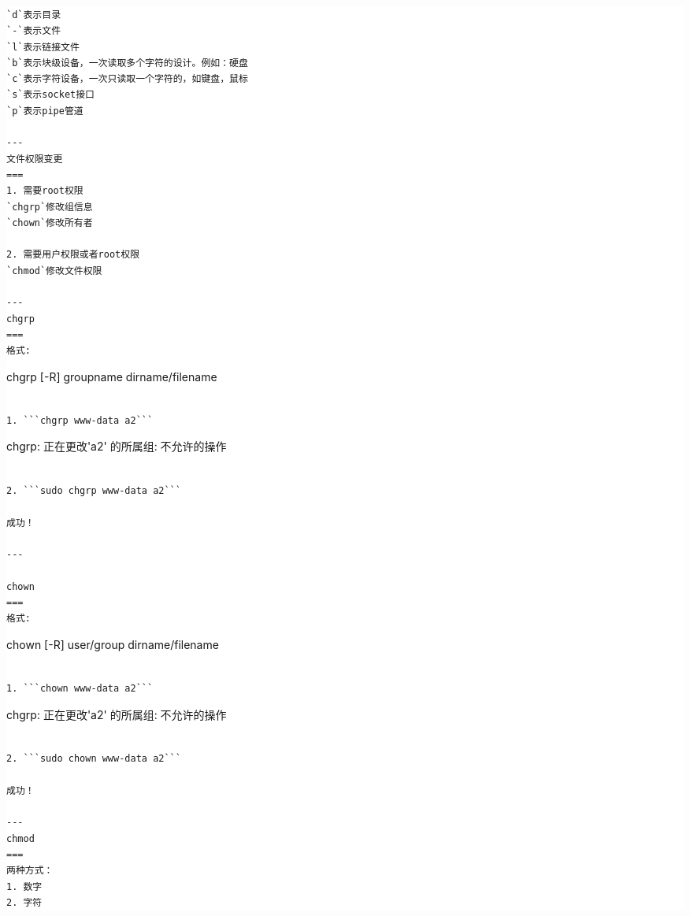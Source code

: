 ```
`d`表示目录
`-`表示文件
`l`表示链接文件
`b`表示块级设备，一次读取多个字符的设计。例如：硬盘
`c`表示字符设备，一次只读取一个字符的，如键盘，鼠标
`s`表示socket接口
`p`表示pipe管道

---
文件权限变更
===
1. 需要root权限
`chgrp`修改组信息
`chown`修改所有者

2. 需要用户权限或者root权限
`chmod`修改文件权限

---
chgrp
===
格式:

```
chgrp [-R] groupname dirname/filename
```

1. ```chgrp www-data a2```

```
chgrp: 正在更改'a2' 的所属组: 不允许的操作
```

2. ```sudo chgrp www-data a2```

成功！

---

chown
===
格式:

```
chown [-R] user/group dirname/filename
```

1. ```chown www-data a2```

```
chgrp: 正在更改'a2' 的所属组: 不允许的操作
```

2. ```sudo chown www-data a2```

成功！

---
chmod
===
两种方式：
1. 数字
2. 字符

```